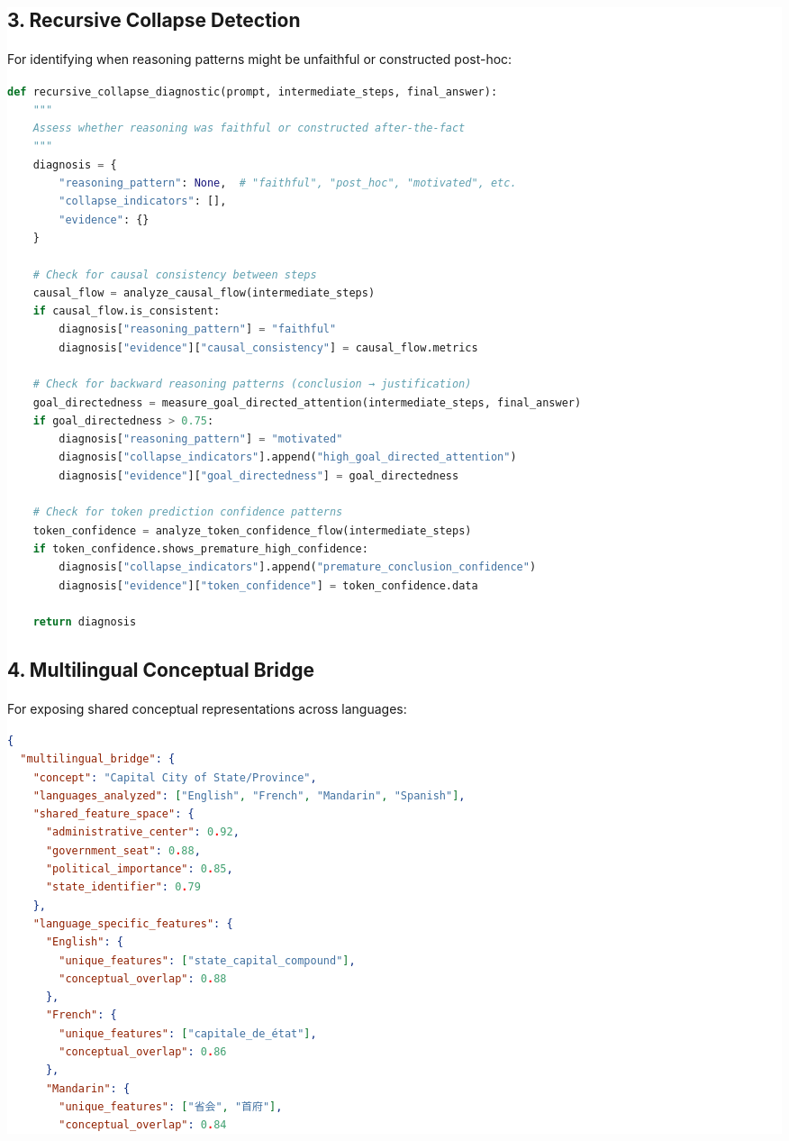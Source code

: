 ## 3. Recursive Collapse Detection

For identifying when reasoning patterns might be unfaithful or constructed post-hoc:

```python
def recursive_collapse_diagnostic(prompt, intermediate_steps, final_answer):
    """
    Assess whether reasoning was faithful or constructed after-the-fact
    """
    diagnosis = {
        "reasoning_pattern": None,  # "faithful", "post_hoc", "motivated", etc.
        "collapse_indicators": [],
        "evidence": {}
    }
    
    # Check for causal consistency between steps
    causal_flow = analyze_causal_flow(intermediate_steps)
    if causal_flow.is_consistent:
        diagnosis["reasoning_pattern"] = "faithful"
        diagnosis["evidence"]["causal_consistency"] = causal_flow.metrics
    
    # Check for backward reasoning patterns (conclusion → justification)
    goal_directedness = measure_goal_directed_attention(intermediate_steps, final_answer)
    if goal_directedness > 0.75:
        diagnosis["reasoning_pattern"] = "motivated"
        diagnosis["collapse_indicators"].append("high_goal_directed_attention")
        diagnosis["evidence"]["goal_directedness"] = goal_directedness
    
    # Check for token prediction confidence patterns
    token_confidence = analyze_token_confidence_flow(intermediate_steps)
    if token_confidence.shows_premature_high_confidence:
        diagnosis["collapse_indicators"].append("premature_conclusion_confidence")
        diagnosis["evidence"]["token_confidence"] = token_confidence.data
    
    return diagnosis
```

## 4. Multilingual Conceptual Bridge

For exposing shared conceptual representations across languages:

```json
{
  "multilingual_bridge": {
    "concept": "Capital City of State/Province",
    "languages_analyzed": ["English", "French", "Mandarin", "Spanish"],
    "shared_feature_space": {
      "administrative_center": 0.92,
      "government_seat": 0.88,
      "political_importance": 0.85,
      "state_identifier": 0.79
    },
    "language_specific_features": {
      "English": {
        "unique_features": ["state_capital_compound"],
        "conceptual_overlap": 0.88
      },
      "French": {
        "unique_features": ["capitale_de_état"],
        "conceptual_overlap": 0.86
      },
      "Mandarin": {
        "unique_features": ["省会", "首府"],
        "conceptual_overlap": 0.84
```
